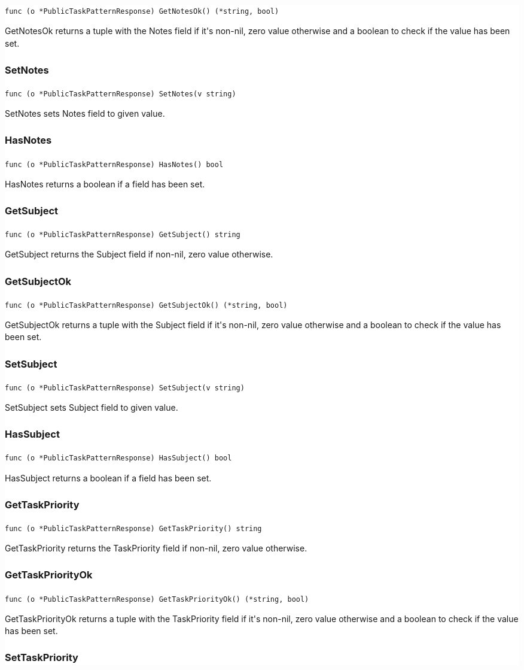 `func (o *PublicTaskPatternResponse) GetNotesOk() (*string, bool)`

GetNotesOk returns a tuple with the Notes field if it's non-nil, zero value otherwise
and a boolean to check if the value has been set.

### SetNotes

`func (o *PublicTaskPatternResponse) SetNotes(v string)`

SetNotes sets Notes field to given value.

### HasNotes

`func (o *PublicTaskPatternResponse) HasNotes() bool`

HasNotes returns a boolean if a field has been set.

### GetSubject

`func (o *PublicTaskPatternResponse) GetSubject() string`

GetSubject returns the Subject field if non-nil, zero value otherwise.

### GetSubjectOk

`func (o *PublicTaskPatternResponse) GetSubjectOk() (*string, bool)`

GetSubjectOk returns a tuple with the Subject field if it's non-nil, zero value otherwise
and a boolean to check if the value has been set.

### SetSubject

`func (o *PublicTaskPatternResponse) SetSubject(v string)`

SetSubject sets Subject field to given value.

### HasSubject

`func (o *PublicTaskPatternResponse) HasSubject() bool`

HasSubject returns a boolean if a field has been set.

### GetTaskPriority

`func (o *PublicTaskPatternResponse) GetTaskPriority() string`

GetTaskPriority returns the TaskPriority field if non-nil, zero value otherwise.

### GetTaskPriorityOk

`func (o *PublicTaskPatternResponse) GetTaskPriorityOk() (*string, bool)`

GetTaskPriorityOk returns a tuple with the TaskPriority field if it's non-nil, zero value otherwise
and a boolean to check if the value has been set.

### SetTaskPriority
